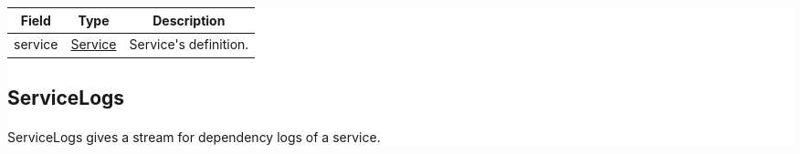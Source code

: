 
| Field | Type | Description |
| ----- | ---- | ----------- |
| service | [Service](#api.Service) | Service's definition. |









































</tab>
</tabs>

## ServiceLogs

ServiceLogs gives a stream for dependency logs of a service.

<tabs>
<tab title="Request">



























